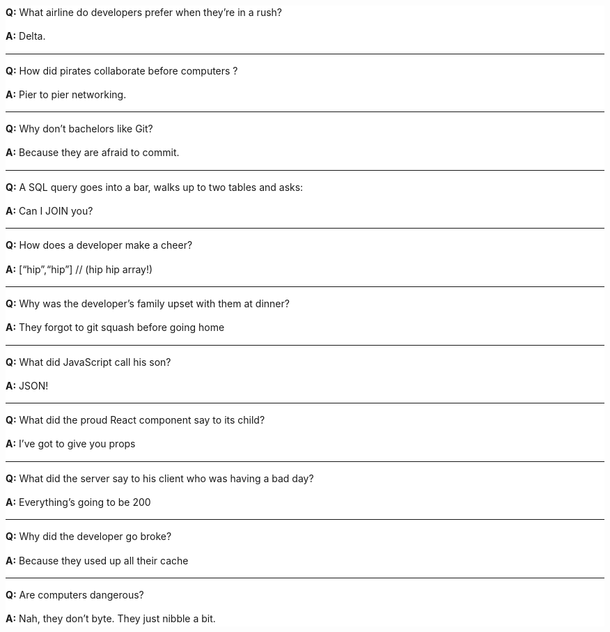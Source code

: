 **Q:** What airline do developers prefer when they’re in a rush?

**A:** Delta.

------------------------------------------------------------------------

**Q:** How did pirates collaborate before computers ?

**A:** Pier to pier networking.

------------------------------------------------------------------------

**Q:** Why don’t bachelors like Git?

**A:** Because they are afraid to commit.

------------------------------------------------------------------------

**Q:** A SQL query goes into a bar, walks up to two tables and asks:

**A:** Can I JOIN you?

------------------------------------------------------------------------

**Q:** How does a developer make a cheer?

**A:** \[“hip”,“hip”\] // (hip hip array!)

------------------------------------------------------------------------

**Q:** Why was the developer’s family upset with them at dinner?

**A:** They forgot to git squash before going home

------------------------------------------------------------------------

**Q:** What did JavaScript call his son?

**A:** JSON!

------------------------------------------------------------------------

**Q:** What did the proud React component say to its child?

**A:** I’ve got to give you props

------------------------------------------------------------------------

**Q:** What did the server say to his client who was having a bad day?

**A:** Everything’s going to be 200

------------------------------------------------------------------------

**Q:** Why did the developer go broke?

**A:** Because they used up all their cache

------------------------------------------------------------------------

**Q:** Are computers dangerous?

**A:** Nah, they don’t byte. They just nibble a bit.
